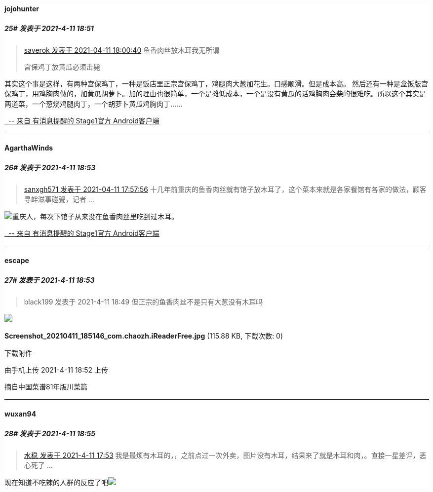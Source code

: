 ####  jojohunter  
##### 25#       发表于 2021-4-11 18:51


<blockquote><a href="httphttps://bbs.saraba1st.com/2b/forum.php?mod=redirect&amp;goto=findpost&amp;pid=50904938&amp;ptid=1998439" target="_blank">saverok 发表于 2021-04-11 18:00:40</a>
鱼香肉丝放木耳我无所谓 


宫保鸡丁放黄瓜必须击毙</blockquote>其实这个事是这样，有两种宫保鸡丁，一种是饭店里正宗宫保鸡丁，鸡腿肉大葱加花生。口感顺滑。但是成本高。
然后还有一种是盒饭版宫保鸡丁，用鸡胸肉做的，加黄瓜胡萝卜。加的理由也很简单，一个是摊低成本，一个是没有黄瓜的话鸡胸肉会柴的很难吃。所以这个其实是两道菜，一个葱烧鸡腿肉丁，一个胡萝卜黄瓜鸡胸肉丁……

[  -- 来自 有消息提醒的 Stage1官方 Android客户端](https://www.coolapk.com/apk/140634)


*****

####  AgarthaWinds  
##### 26#       发表于 2021-4-11 18:53


<blockquote><a href="httphttps://bbs.saraba1st.com/2b/forum.php?mod=redirect&amp;goto=findpost&amp;pid=50904912&amp;ptid=1998439" target="_blank">sanxgh571 发表于 2021-04-11 17:57:56</a>
十几年前重庆的鱼香肉丝就有馆子放木耳了，这个菜本来就是各家餐馆有各家的做法，顾客寻衅滋事碰瓷，记者 ...</blockquote><img src="https://static.saraba1st.com/image/smiley/face2017/001.png" referrerpolicy="no-referrer">重庆人，每次下馆子从来没在鱼香肉丝里吃到过木耳。

[  -- 来自 有消息提醒的 Stage1官方 Android客户端](https://www.coolapk.com/apk/140634)


*****

####  escape  
##### 27#       发表于 2021-4-11 18:53


<blockquote>black199 发表于 2021-4-11 18:49
但正宗的鱼香肉丝不是只有大葱没有木耳吗</blockquote>

<img src="https://img.saraba1st.com/forum/202104/11/185213erdcrylrsddhtqq3.jpg" referrerpolicy="no-referrer">


<strong>Screenshot_20210411_185146_com.chaozh.iReaderFree.jpg</strong> (115.88 KB, 下载次数: 0)

下载附件

由手机上传
2021-4-11 18:52 上传


摘自中国菜谱81年版川菜篇


*****

####  wuxan94  
##### 28#       发表于 2021-4-11 18:55


<blockquote><a href="httphttps://bbs.saraba1st.com/2b/forum.php?mod=redirect&amp;goto=findpost&amp;pid=50904879&amp;ptid=1998439" target="_blank">水稳 发表于 2021-4-11 17:53</a>
我是最烦有木耳的，，之前点过一次外卖，图片没有木耳，结果来了就是木耳和肉，。直接一星差评，恶心死了 ...</blockquote>
现在知道不吃辣的人群的反应了吧<img src="https://static.saraba1st.com/image/smiley/face2017/067.png" referrerpolicy="no-referrer">
